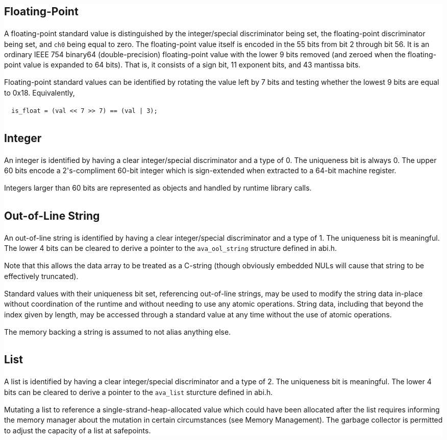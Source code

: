 ## Floating-Point

A floating-point standard value is distinguished by the integer/special
discriminator being set, the floating-point discriminator being set, and `ch0`
being equal to zero. The floating-point value itself is encoded in the 55 bits
from bit 2 through bit 56. It is an ordinary IEEE 754 binary64
(double-precision) floating-point value with the lower 9 bits removed (and
zeroed when the floating-point value is expanded to 64 bits). That is, it
consists of a sign bit, 11 exponent bits, and 43 mantissa bits.

Floating-point standard values can be identified by rotating the value left by
7 bits and testing whether the lowest 9 bits are equal to 0x18. Equivalently,

```
  is_float = (val << 7 >> 7) == (val | 3);
```

## Integer

An integer is identified by having a clear integer/special discriminator and a
type of 0. The uniqueness bit is always 0. The upper 60 bits encode a
2's-compliment 60-bit integer which is sign-extended when extracted to a 64-bit
machine register.

Integers larger than 60 bits are represented as objects and handled by runtime
library calls.

## Out-of-Line String

An out-of-line string is identified by having a clear integer/special
discriminator and a type of 1. The uniqueness bit is meaningful. The lower 4
bits can be cleared to derive a pointer to the `ava_ool_string` structure
defined in abi.h.

Note that this allows the data array to be treated as a C-string (though
obviously embedded NULs will cause that string to be effectively truncated).

Standard values with their uniqueness bit set, referencing out-of-line strings,
may be used to modify the string data in-place without coordination of the
runtime and without needing to use any atomic operations. String data,
including that beyond the index given by length, may be accessed through a
standard value at any time without the use of atomic operations.

The memory backing a string is assumed to not alias anything else.

## List

A list is identified by having a clear integer/special discriminator and a type
of 2. The uniqueness bit is meaningful. The lower 4 bits can be cleared to
derive a pointer to the `ava_list` sturcture defined in abi.h.

Mutating a list to reference a single-strand-heap-allocated value which could
have been allocated after the list requires informing the memory manager about
the mutation in certain circumstances (see Memory Management). The garbage
collector is permitted to adjust the capacity of a list at safepoints.
